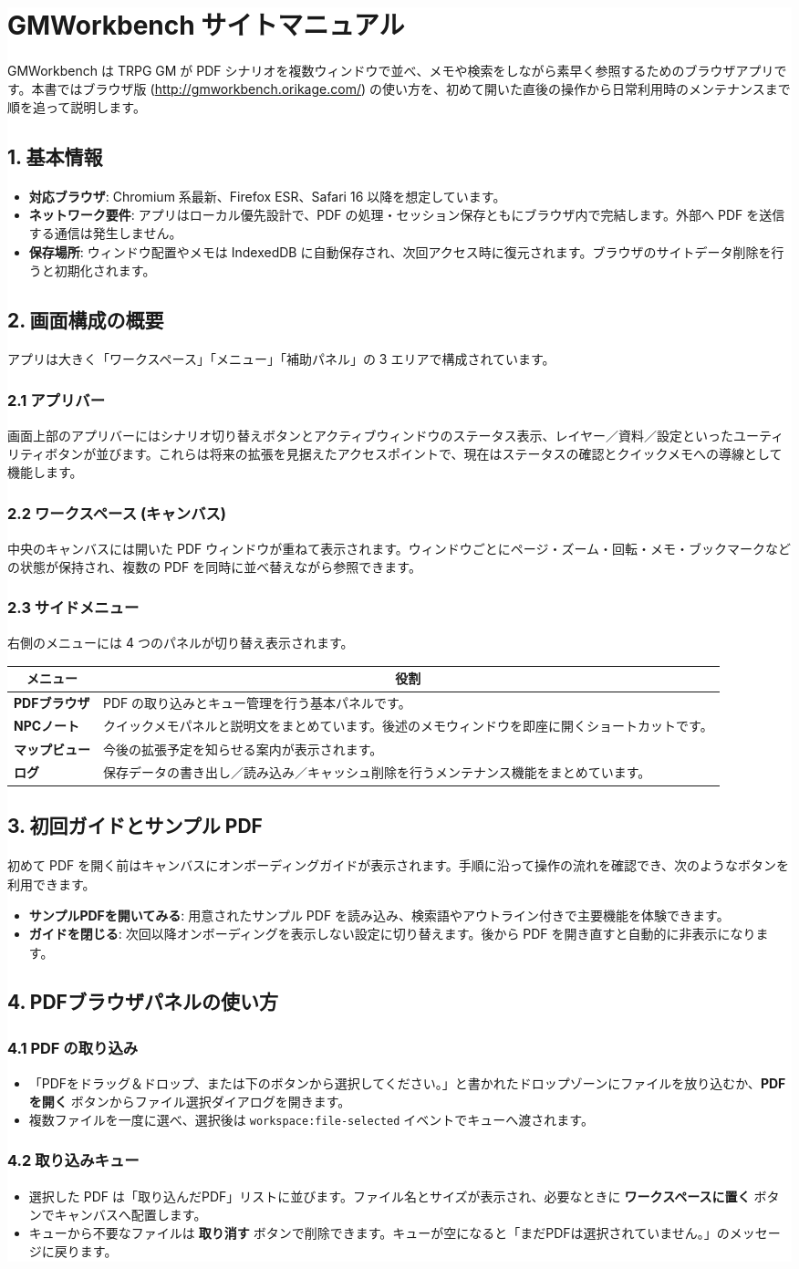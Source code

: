 # GMWorkbench サイトマニュアル

GMWorkbench は TRPG GM が PDF シナリオを複数ウィンドウで並べ、メモや検索をしながら素早く参照するためのブラウザアプリです。本書ではブラウザ版 (http://gmworkbench.orikage.com/) の使い方を、初めて開いた直後の操作から日常利用時のメンテナンスまで順を追って説明します。

## 1. 基本情報
- **対応ブラウザ**: Chromium 系最新、Firefox ESR、Safari 16 以降を想定しています。
- **ネットワーク要件**: アプリはローカル優先設計で、PDF の処理・セッション保存ともにブラウザ内で完結します。外部へ PDF を送信する通信は発生しません。
- **保存場所**: ウィンドウ配置やメモは IndexedDB に自動保存され、次回アクセス時に復元されます。ブラウザのサイトデータ削除を行うと初期化されます。

## 2. 画面構成の概要
アプリは大きく「ワークスペース」「メニュー」「補助パネル」の 3 エリアで構成されています。

### 2.1 アプリバー
画面上部のアプリバーにはシナリオ切り替えボタンとアクティブウィンドウのステータス表示、レイヤー／資料／設定といったユーティリティボタンが並びます。これらは将来の拡張を見据えたアクセスポイントで、現在はステータスの確認とクイックメモへの導線として機能します。

### 2.2 ワークスペース (キャンバス)
中央のキャンバスには開いた PDF ウィンドウが重ねて表示されます。ウィンドウごとにページ・ズーム・回転・メモ・ブックマークなどの状態が保持され、複数の PDF を同時に並べ替えながら参照できます。

### 2.3 サイドメニュー
右側のメニューには 4 つのパネルが切り替え表示されます。

| メニュー | 役割 |
| --- | --- |
| **PDFブラウザ** | PDF の取り込みとキュー管理を行う基本パネルです。|
| **NPCノート** | クイックメモパネルと説明文をまとめています。後述のメモウィンドウを即座に開くショートカットです。|
| **マップビュー** | 今後の拡張予定を知らせる案内が表示されます。|
| **ログ** | 保存データの書き出し／読み込み／キャッシュ削除を行うメンテナンス機能をまとめています。|

## 3. 初回ガイドとサンプル PDF
初めて PDF を開く前はキャンバスにオンボーディングガイドが表示されます。手順に沿って操作の流れを確認でき、次のようなボタンを利用できます。

- **サンプルPDFを開いてみる**: 用意されたサンプル PDF を読み込み、検索語やアウトライン付きで主要機能を体験できます。
- **ガイドを閉じる**: 次回以降オンボーディングを表示しない設定に切り替えます。後から PDF を開き直すと自動的に非表示になります。

## 4. PDFブラウザパネルの使い方
### 4.1 PDF の取り込み
- 「PDFをドラッグ＆ドロップ、または下のボタンから選択してください。」と書かれたドロップゾーンにファイルを放り込むか、**PDFを開く** ボタンからファイル選択ダイアログを開きます。
- 複数ファイルを一度に選べ、選択後は `workspace:file-selected` イベントでキューへ渡されます。

### 4.2 取り込みキュー
- 選択した PDF は「取り込んだPDF」リストに並びます。ファイル名とサイズが表示され、必要なときに **ワークスペースに置く** ボタンでキャンバスへ配置します。
- キューから不要なファイルは **取り消す** ボタンで削除できます。キューが空になると「まだPDFは選択されていません。」のメッセージに戻ります。
